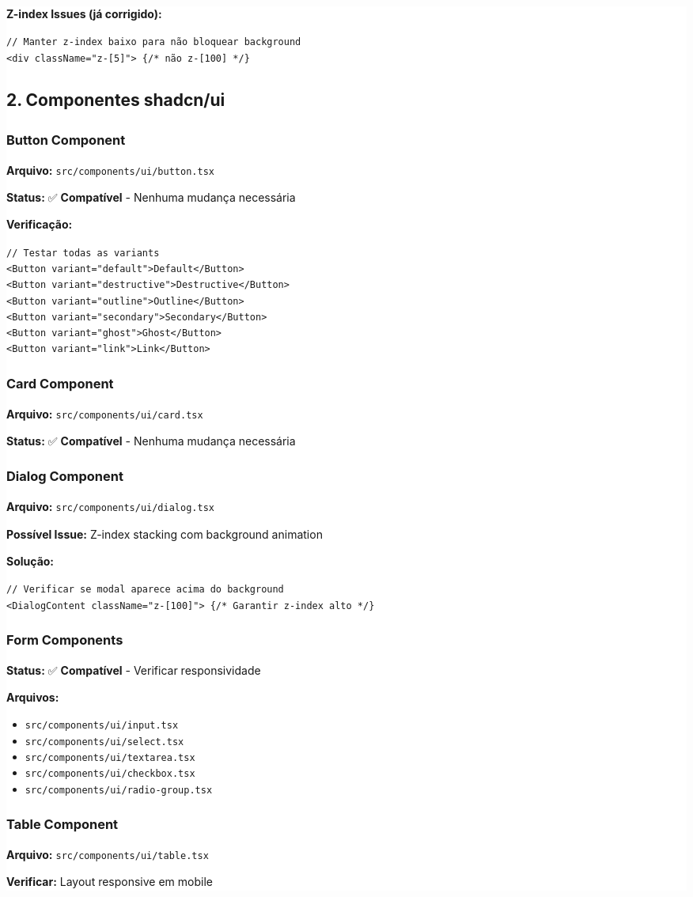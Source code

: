 **Z-index Issues (já corrigido):**
```tsx
// Manter z-index baixo para não bloquear background
<div className="z-[5]"> {/* não z-[100] */}
```

## 2. Componentes shadcn/ui

### Button Component
**Arquivo:** `src/components/ui/button.tsx`

**Status:** ✅ **Compatível** - Nenhuma mudança necessária

**Verificação:**
```tsx
// Testar todas as variants
<Button variant="default">Default</Button>
<Button variant="destructive">Destructive</Button>
<Button variant="outline">Outline</Button>
<Button variant="secondary">Secondary</Button>
<Button variant="ghost">Ghost</Button>
<Button variant="link">Link</Button>
```

### Card Component  
**Arquivo:** `src/components/ui/card.tsx`

**Status:** ✅ **Compatível** - Nenhuma mudança necessária

### Dialog Component
**Arquivo:** `src/components/ui/dialog.tsx`

**Possível Issue:** Z-index stacking com background animation

**Solução:**
```tsx
// Verificar se modal aparece acima do background
<DialogContent className="z-[100]"> {/* Garantir z-index alto */}
```

### Form Components
**Status:** ✅ **Compatível** - Verificar responsividade

**Arquivos:**
- `src/components/ui/input.tsx`
- `src/components/ui/select.tsx`
- `src/components/ui/textarea.tsx`
- `src/components/ui/checkbox.tsx`
- `src/components/ui/radio-group.tsx`

### Table Component
**Arquivo:** `src/components/ui/table.tsx`

**Verificar:** Layout responsive em mobile
